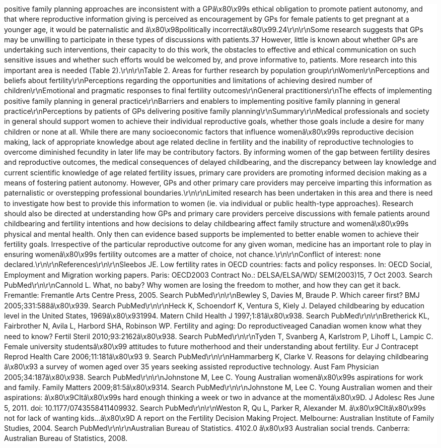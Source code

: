  positive family planning approaches are inconsistent with a GPâ\x80\x99s ethical
  obligation to promote patient autonomy, and that where reproductive information
  giving is perceived as encouragement by GPs for female patients to get pregnant
  at a younger age, it would be paternalistic and â\x80\x98politically incorrectâ\x80\x99.24\r\n\r\nSome
  research suggests that GPs may be unwilling to participate in these types of discussions
  with patients.37 However, little is known about whether GPs are undertaking such
  interventions, their capacity to do this work, the obstacles to effective and ethical
  communication on such sensitive issues and whether such efforts would be welcomed
  by, and prove informative to, patients. More research into this important area is
  needed (Table 2).\r\n\r\nTable 2. Areas for further research by population group\r\nWomen\r\nPerceptions
  and beliefs about fertility\r\nPerceptions regarding the opportunities and limitations
  of achieving desired number of children\r\nEmotional and pragmatic responses to
  final fertility outcomes\r\nGeneral practitioners\r\nThe effects of implementing
  positive family planning in general practice\r\nBarriers and enablers to implementing
  positive family planning in general practice\r\nPerceptions by patients of GPs delivering
  positive family planning\r\nSummary\r\nMedical professionals and society in general
  should support women to achieve their individual reproductive goals, whether those
  goals include a desire for many children or none at all. While there are many socioeconomic
  factors that influence womenâ\x80\x99s reproductive decision making, lack of appropriate
  knowledge about age related decline in fertility and the inability of reproductive
  technologies to overcome diminished fecundity in later life may be contributory
  factors. By informing women of the gap between fertility desires and reproductive
  outcomes, the medical consequences of delayed childbearing, and the discrepancy
  between lay knowledge and current scientific knowledge of age related fertility
  issues, primary care providers are promoting informed decision making as a means
  of fostering patient autonomy. However, GPs and other primary care providers may
  perceive imparting this information as paternalistic or overstepping professional
  boundaries.\r\n\r\nLimited research has been undertaken in this area and there is
  need to investigate how best to provide this information to women (ie. via individual
  or public health-type approaches). Research should also be directed at understanding
  how GPs and primary care providers perceive discussions with female patients around
  childbearing and fertility intentions and how decisions to delay childbearing affect
  family structure and womenâ\x80\x99s physical and mental health. Only then can evidence
  based supports be implemented to better enable women to achieve their fertility
  goals. Irrespective of the particular reproductive outcome for any given woman,
  medicine has an important role to play in ensuring womenâ\x80\x99s fertility outcomes
  are a matter of choice, not chance.\r\n\r\nConflict of interest: none declared.\r\n\r\nReferences\r\n\r\nSleebos
  JE. Low fertility rates in OECD countries: facts and policy responses. In: OECD
  Social, Employment and Migration working papers. Paris: OECD2003 Contract No.: DELSA/ELSA/WD/
  SEM(2003)15, 7 Oct 2003. Search PubMed\r\n\r\nCannold L. What, no baby? Why women
  are losing the freedom to mother, and how they can get it back. Fremantle: Fremantle
  Arts Centre Press, 2005. Search PubMed\r\n\r\nBewley S, Davies M, Braude P. Which
  career first? BMJ 2005;331:588â\x80\x939. Search PubMed\r\n\r\nHeck K, Schoendorf
  K, Ventura S, Kiely J. Delayed childbearing by education level in the United States,
  1969â\x80\x931994. Matern Child Health J 1997;1:81â\x80\x938. Search PubMed\r\n\r\nBretherick
  KL, Fairbrother N, Avila L, Harbord SHA, Robinson WP. Fertility and aging: Do reproductiveaged
  Canadian women know what they need to know? Fertil Steril 2010;93:2162â\x80\x938.
  Search PubMed\r\n\r\nTyden T, Svanberg A, Karlstrom P, Lihoff L, Lampic C. Female
  university studentsâ\x80\x99 attitudes to future motherhood and their understanding
  about fertility. Eur J Contracept Reprod Health Care 2006;11:181â\x80\x93 9. Search
  PubMed\r\n\r\nHammarberg K, Clarke V. Reasons for delaying childbearing â\x80\x93
  a survey of women aged over 35 years seeking assisted reproductive technology. Aust
  Fam Physician 2005;34:187â\x80\x938. Search PubMed\r\n\r\nJohnstone M, Lee C. Young
  Australian womenâ\x80\x99s aspirations for work and family. Family Matters 2009;81:5â\x80\x9314.
  Search PubMed\r\n\r\nJohnstone M, Lee C. Young Australian women and their aspirations:
  â\x80\x9CItâ\x80\x99s hard enough thinking a week or two in advance at the momentâ\x80\x9D.
  J Adolesc Res June 5, 2011. doi: 10.1177/0743558411409932. Search PubMed\r\n\r\nWeston
  R, Qu L, Parker R, Alexander M. â\x80\x9CItâ\x80\x99s not for lack of wanting kids...â\x80\x9D
  A report on the Fertility Decision Making Project. Melbourne: Australian Institute
  of Family Studies, 2004. Search PubMed\r\n\r\nAustralian Bureau of Statistics. 4102.0
  â\x80\x93 Australian social trends. Canberra: Australian Bureau of Statistics, 2008.